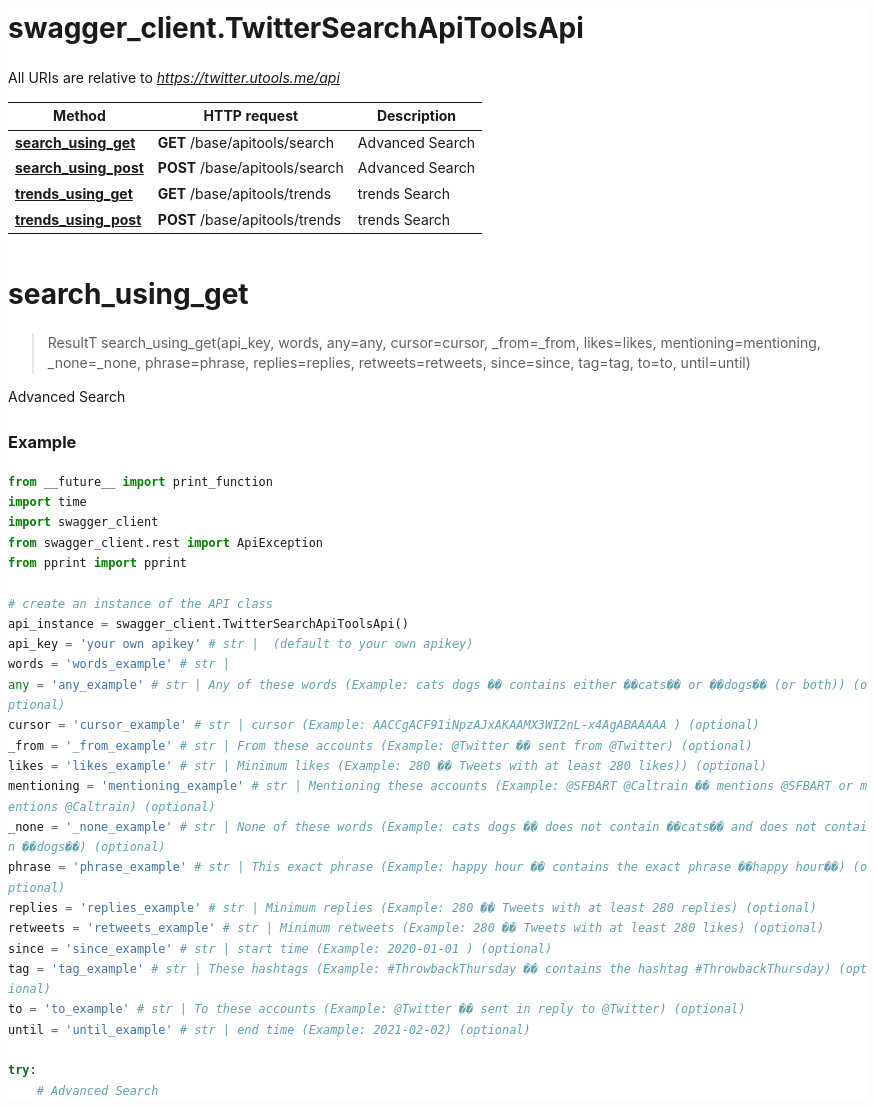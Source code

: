 # swagger_client.TwitterSearchApiToolsApi

All URIs are relative to *https://twitter.utools.me/api*

Method | HTTP request | Description
------------- | ------------- | -------------
[**search_using_get**](TwitterSearchApiToolsApi.md#search_using_get) | **GET** /base/apitools/search | Advanced Search
[**search_using_post**](TwitterSearchApiToolsApi.md#search_using_post) | **POST** /base/apitools/search | Advanced Search
[**trends_using_get**](TwitterSearchApiToolsApi.md#trends_using_get) | **GET** /base/apitools/trends | trends Search
[**trends_using_post**](TwitterSearchApiToolsApi.md#trends_using_post) | **POST** /base/apitools/trends | trends Search


# **search_using_get**
> ResultT search_using_get(api_key, words, any=any, cursor=cursor, _from=_from, likes=likes, mentioning=mentioning, _none=_none, phrase=phrase, replies=replies, retweets=retweets, since=since, tag=tag, to=to, until=until)

Advanced Search

### Example
```python
from __future__ import print_function
import time
import swagger_client
from swagger_client.rest import ApiException
from pprint import pprint

# create an instance of the API class
api_instance = swagger_client.TwitterSearchApiToolsApi()
api_key = 'your own apikey' # str |  (default to your own apikey)
words = 'words_example' # str | 
any = 'any_example' # str | Any of these words (Example: cats dogs �� contains either ��cats�� or ��dogs�� (or both)) (optional)
cursor = 'cursor_example' # str | cursor (Example: AACCgACF91iNpzAJxAKAAMX3WI2nL-x4AgABAAAAA ) (optional)
_from = '_from_example' # str | From these accounts (Example: @Twitter �� sent from @Twitter) (optional)
likes = 'likes_example' # str | Minimum likes (Example: 280 �� Tweets with at least 280 likes)) (optional)
mentioning = 'mentioning_example' # str | Mentioning these accounts (Example: @SFBART @Caltrain �� mentions @SFBART or mentions @Caltrain) (optional)
_none = '_none_example' # str | None of these words (Example: cats dogs �� does not contain ��cats�� and does not contain ��dogs��) (optional)
phrase = 'phrase_example' # str | This exact phrase (Example: happy hour �� contains the exact phrase ��happy hour��) (optional)
replies = 'replies_example' # str | Minimum replies (Example: 280 �� Tweets with at least 280 replies) (optional)
retweets = 'retweets_example' # str | Minimum retweets (Example: 280 �� Tweets with at least 280 likes) (optional)
since = 'since_example' # str | start time (Example: 2020-01-01 ) (optional)
tag = 'tag_example' # str | These hashtags (Example: #ThrowbackThursday �� contains the hashtag #ThrowbackThursday) (optional)
to = 'to_example' # str | To these accounts (Example: @Twitter �� sent in reply to @Twitter) (optional)
until = 'until_example' # str | end time (Example: 2021-02-02) (optional)

try:
    # Advanced Search
```
